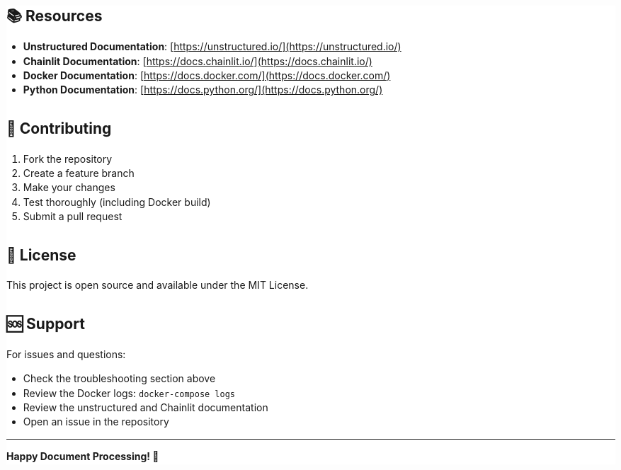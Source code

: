 ## 📚 Resources

- **Unstructured Documentation**: [https://unstructured.io/](https://unstructured.io/)
- **Chainlit Documentation**: [https://docs.chainlit.io/](https://docs.chainlit.io/)
- **Docker Documentation**: [https://docs.docker.com/](https://docs.docker.com/)
- **Python Documentation**: [https://docs.python.org/](https://docs.python.org/)

## 🤝 Contributing

1. Fork the repository
2. Create a feature branch
3. Make your changes
4. Test thoroughly (including Docker build)
5. Submit a pull request

## 📄 License

This project is open source and available under the MIT License.

## 🆘 Support

For issues and questions:
- Check the troubleshooting section above
- Review the Docker logs: `docker-compose logs`
- Review the unstructured and Chainlit documentation
- Open an issue in the repository

---

**Happy Document Processing! 🎉**
